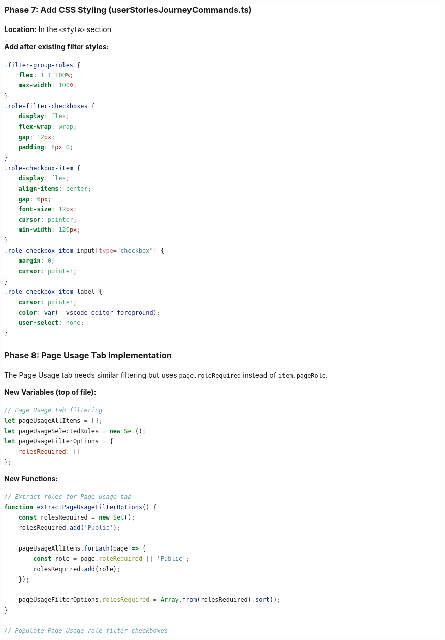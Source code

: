 ### Phase 7: Add CSS Styling (userStoriesJourneyCommands.ts)

**Location:** In the `<style>` section

**Add after existing filter styles:**
```css
.filter-group-roles {
    flex: 1 1 100%;
    max-width: 100%;
}
.role-filter-checkboxes {
    display: flex;
    flex-wrap: wrap;
    gap: 12px;
    padding: 8px 0;
}
.role-checkbox-item {
    display: flex;
    align-items: center;
    gap: 6px;
    font-size: 12px;
    cursor: pointer;
    min-width: 120px;
}
.role-checkbox-item input[type="checkbox"] {
    margin: 0;
    cursor: pointer;
}
.role-checkbox-item label {
    cursor: pointer;
    color: var(--vscode-editor-foreground);
    user-select: none;
}
```

### Phase 8: Page Usage Tab Implementation

The Page Usage tab needs similar filtering but uses `page.roleRequired` instead of `item.pageRole`.

**New Variables (top of file):**
```javascript
// Page Usage tab filtering
let pageUsageAllItems = [];
let pageUsageSelectedRoles = new Set();
let pageUsageFilterOptions = {
    rolesRequired: []
};
```

**New Functions:**
```javascript
// Extract roles for Page Usage tab
function extractPageUsageFilterOptions() {
    const rolesRequired = new Set();
    rolesRequired.add('Public');
    
    pageUsageAllItems.forEach(page => {
        const role = page.roleRequired || 'Public';
        rolesRequired.add(role);
    });
    
    pageUsageFilterOptions.rolesRequired = Array.from(rolesRequired).sort();
}

// Populate Page Usage role filter checkboxes
```